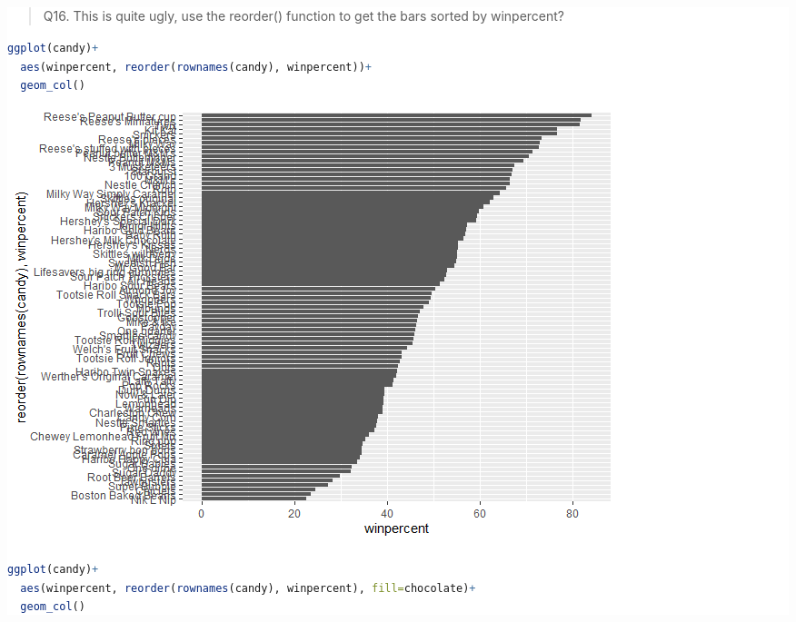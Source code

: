 > Q16. This is quite ugly, use the reorder() function to get the bars
> sorted by winpercent?

``` r
ggplot(candy)+
  aes(winpercent, reorder(rownames(candy), winpercent))+
  geom_col()
```

![](Lab-10-Halloween-Mini-Project_files/figure-commonmark/unnamed-chunk-18-1.png)

``` r
ggplot(candy)+
  aes(winpercent, reorder(rownames(candy), winpercent), fill=chocolate)+
  geom_col()
```
